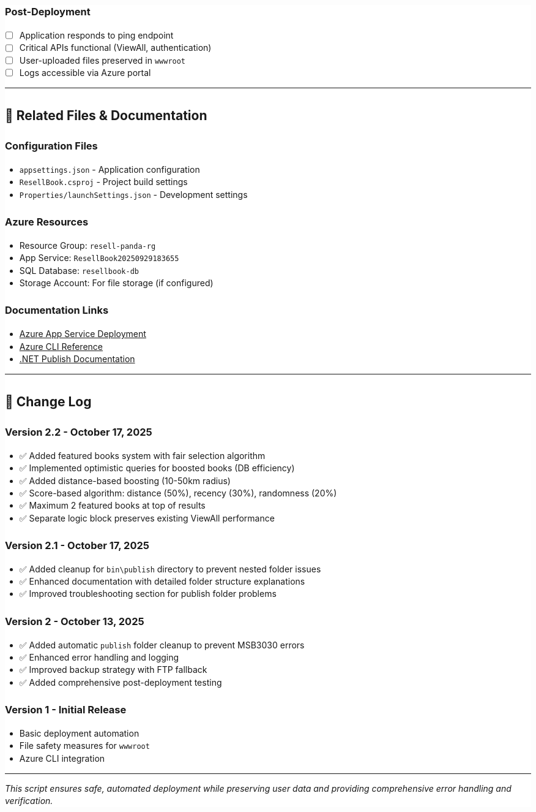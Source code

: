 ### **Post-Deployment**
- [ ] Application responds to ping endpoint
- [ ] Critical APIs functional (ViewAll, authentication)
- [ ] User-uploaded files preserved in `wwwroot`
- [ ] Logs accessible via Azure portal

---

## 🔗 Related Files & Documentation

### **Configuration Files**
- `appsettings.json` - Application configuration
- `ResellBook.csproj` - Project build settings
- `Properties/launchSettings.json` - Development settings

### **Azure Resources**
- Resource Group: `resell-panda-rg`
- App Service: `ResellBook20250929183655`
- SQL Database: `resellbook-db`
- Storage Account: For file storage (if configured)

### **Documentation Links**
- [Azure App Service Deployment](https://docs.microsoft.com/en-us/azure/app-service/)
- [Azure CLI Reference](https://docs.microsoft.com/en-us/cli/azure/)
- [.NET Publish Documentation](https://docs.microsoft.com/en-us/dotnet/core/tools/dotnet-publish)

---

## 📝 Change Log

### **Version 2.2 - October 17, 2025**
- ✅ Added featured books system with fair selection algorithm
- ✅ Implemented optimistic queries for boosted books (DB efficiency)
- ✅ Added distance-based boosting (10-50km radius)
- ✅ Score-based algorithm: distance (50%), recency (30%), randomness (20%)
- ✅ Maximum 2 featured books at top of results
- ✅ Separate logic block preserves existing ViewAll performance

### **Version 2.1 - October 17, 2025**
- ✅ Added cleanup for `bin\publish` directory to prevent nested folder issues
- ✅ Enhanced documentation with detailed folder structure explanations
- ✅ Improved troubleshooting section for publish folder problems

### **Version 2 - October 13, 2025**
- ✅ Added automatic `publish` folder cleanup to prevent MSB3030 errors
- ✅ Enhanced error handling and logging
- ✅ Improved backup strategy with FTP fallback
- ✅ Added comprehensive post-deployment testing

### **Version 1 - Initial Release**
- Basic deployment automation
- File safety measures for `wwwroot`
- Azure CLI integration

---

*This script ensures safe, automated deployment while preserving user data and providing comprehensive error handling and verification.*